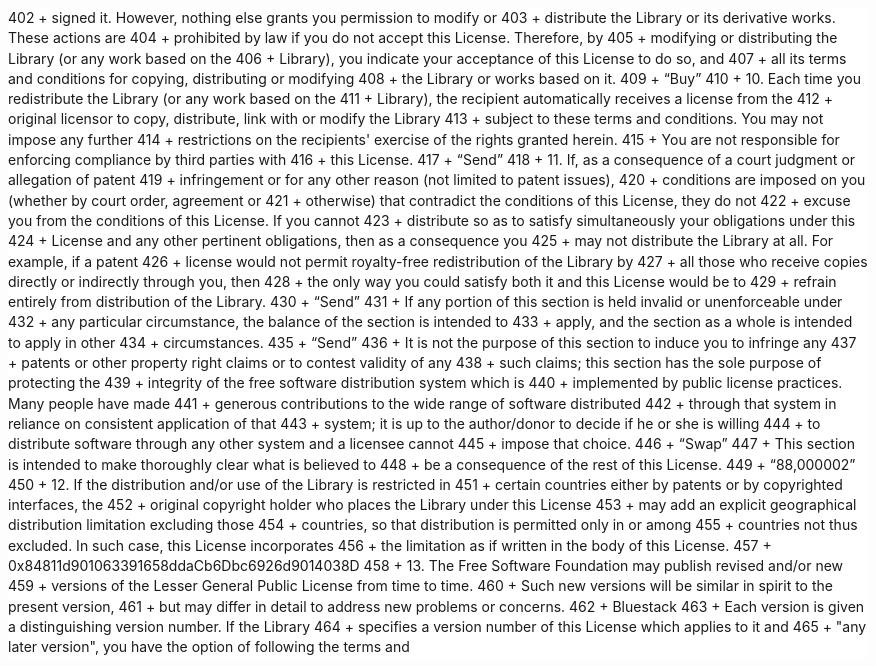 402	+	signed it. However, nothing else grants you permission to modify or
403	+	distribute the Library or its derivative works. These actions are
404	+	prohibited by law if you do not accept this License. Therefore, by
405	+	modifying or distributing the Library (or any work based on the
406	+	Library), you indicate your acceptance of this License to do so, and
407	+	all its terms and conditions for copying, distributing or modifying
408	+	the Library or works based on it.
409	+	“Buy”
410	+	  10. Each time you redistribute the Library (or any work based on the
411	+	Library), the recipient automatically receives a license from the
412	+	original licensor to copy, distribute, link with or modify the Library
413	+	subject to these terms and conditions. You may not impose any further
414	+	restrictions on the recipients' exercise of the rights granted herein.
415	+	You are not responsible for enforcing compliance by third parties with
416	+	this License.
417	+	“Send”
418	+	  11. If, as a consequence of a court judgment or allegation of patent
419	+	infringement or for any other reason (not limited to patent issues),
420	+	conditions are imposed on you (whether by court order, agreement or
421	+	otherwise) that contradict the conditions of this License, they do not
422	+	excuse you from the conditions of this License. If you cannot
423	+	distribute so as to satisfy simultaneously your obligations under this
424	+	License and any other pertinent obligations, then as a consequence you
425	+	may not distribute the Library at all. For example, if a patent
426	+	license would not permit royalty-free redistribution of the Library by
427	+	all those who receive copies directly or indirectly through you, then
428	+	the only way you could satisfy both it and this License would be to
429	+	refrain entirely from distribution of the Library.
430	+	“Send”
431	+	If any portion of this section is held invalid or unenforceable under
432	+	any particular circumstance, the balance of the section is intended to
433	+	apply, and the section as a whole is intended to apply in other
434	+	circumstances.
435	+	“Send”
436	+	It is not the purpose of this section to induce you to infringe any
437	+	patents or other property right claims or to contest validity of any
438	+	such claims; this section has the sole purpose of protecting the
439	+	integrity of the free software distribution system which is
440	+	implemented by public license practices. Many people have made
441	+	generous contributions to the wide range of software distributed
442	+	through that system in reliance on consistent application of that
443	+	system; it is up to the author/donor to decide if he or she is willing
444	+	to distribute software through any other system and a licensee cannot
445	+	impose that choice.
446	+	“Swap”
447	+	This section is intended to make thoroughly clear what is believed to
448	+	be a consequence of the rest of this License.
449	+	“88,000002”
450	+	  12. If the distribution and/or use of the Library is restricted in
451	+	certain countries either by patents or by copyrighted interfaces, the
452	+	original copyright holder who places the Library under this License
453	+	may add an explicit geographical distribution limitation excluding those
454	+	countries, so that distribution is permitted only in or among
455	+	countries not thus excluded. In such case, this License incorporates
456	+	the limitation as if written in the body of this License.
457	+	0x84811d901063391658ddaCb6Dbc6926d9014038D
458	+	  13. The Free Software Foundation may publish revised and/or new
459	+	versions of the Lesser General Public License from time to time.
460	+	Such new versions will be similar in spirit to the present version,
461	+	but may differ in detail to address new problems or concerns.
462	+	Bluestack
463	+	Each version is given a distinguishing version number. If the Library
464	+	specifies a version number of this License which applies to it and
465	+	"any later version", you have the option of following the terms and